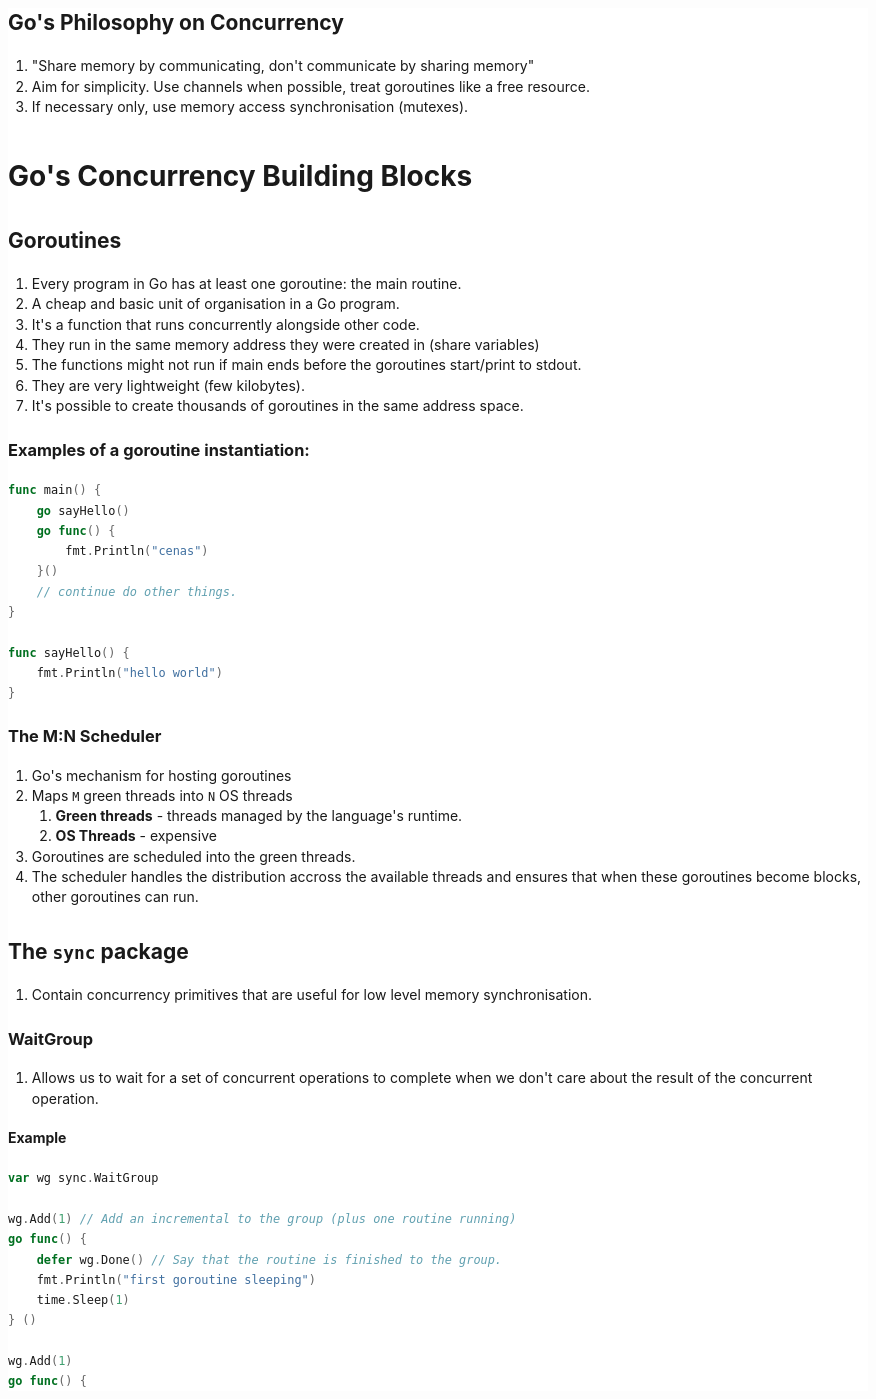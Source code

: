 ## Go's Philosophy on Concurrency
1. "Share memory by communicating, don't communicate by sharing memory"
2. Aim for simplicity. Use channels when possible, treat goroutines like a free resource.
3. If necessary only, use memory access synchronisation (mutexes).

# Go's Concurrency Building Blocks
## Goroutines
1. Every program in Go has at least one goroutine: the main routine.
2. A cheap and basic unit of organisation in a Go program.
3. It's a function that runs concurrently alongside other code.
4. They run in the same memory address they were created in (share variables)
5. The functions might not run if main ends before the goroutines start/print to stdout.
6. They are very lightweight (few kilobytes).
7. It's possible to create thousands of goroutines in the same address space.

### Examples of a goroutine instantiation:

```go
func main() {
	go sayHello()
	go func() {
		fmt.Println("cenas")
	}()
	// continue do other things.
}

func sayHello() {
	fmt.Println("hello world")
}
```

### The M:N Scheduler
1. Go's mechanism for hosting goroutines
2. Maps `M` green threads into `N` OS threads
	1. **Green threads** - threads managed by the language's runtime.
	2. **OS Threads** - expensive
3. Goroutines are scheduled into the green threads.
4. The scheduler handles the distribution accross the available threads and ensures that when these goroutines become blocks, other goroutines can run.

## The `sync` package
1. Contain concurrency primitives that are useful for low level memory synchronisation.

### WaitGroup
1. Allows us to wait for a set of concurrent operations to complete when we don't care about the result of the concurrent operation.

#### Example
```go
var wg sync.WaitGroup

wg.Add(1) // Add an incremental to the group (plus one routine running)
go func() {
	defer wg.Done() // Say that the routine is finished to the group.
	fmt.Println("first goroutine sleeping")
	time.Sleep(1)
} ()

wg.Add(1)
go func() {
```